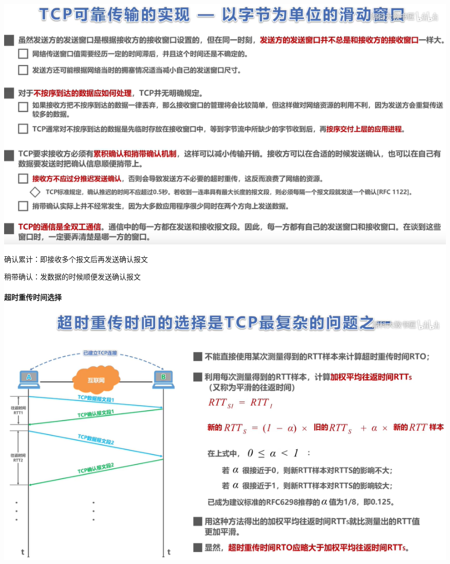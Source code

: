 ![](https://github.com/LLLibra/LLLibra.github.io/raw/master/_posts/imgs/20200226-154901.png)

确认累计：即接收多个报文后再发送确认报文

稍带确认：发数据的时候顺便发送确认报文

#### 超时重传时间选择

![](https://github.com/LLLibra/LLLibra.github.io/raw/master/_posts/imgs/20200226-160219.png)
